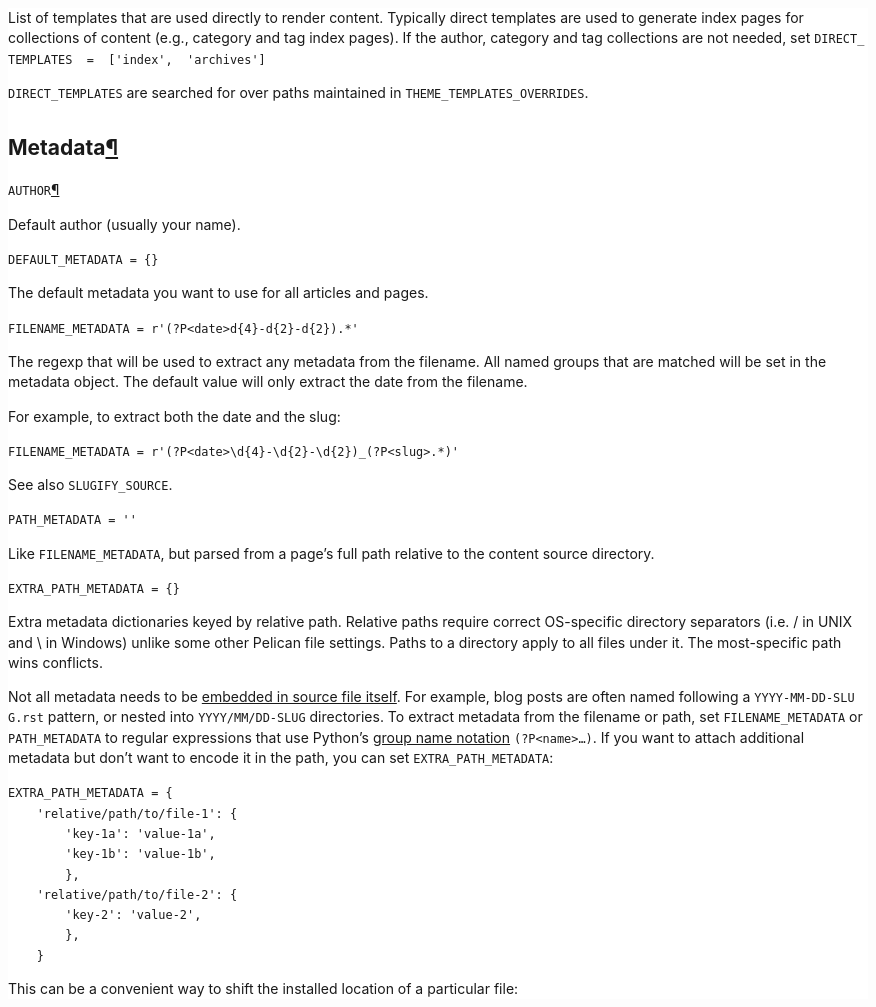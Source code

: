 List of templates that are used directly to render content. Typically direct templates are used to generate index pages for collections of content (e.g., category and tag index pages). If the author, category and tag collections are not needed, set  `DIRECT_TEMPLATES  =  ['index',  'archives']`

`DIRECT_TEMPLATES`  are searched for over paths maintained in  `THEME_TEMPLATES_OVERRIDES`.

## Metadata[¶](#metadata "Permalink to this headline")

`AUTHOR`[¶](#AUTHOR "Permalink to this definition")

Default author (usually your name).

`DEFAULT_METADATA = {}`

The default metadata you want to use for all articles and pages.

`FILENAME_METADATA = r'(?P<date>d{4}-d{2}-d{2}).*'`

The regexp that will be used to extract any metadata from the filename. All named groups that are matched will be set in the metadata object. The default value will only extract the date from the filename.

For example, to extract both the date and the slug:

	FILENAME_METADATA = r'(?P<date>\d{4}-\d{2}-\d{2})_(?P<slug>.*)'

See also  `SLUGIFY_SOURCE`.

`PATH_METADATA = ''`

Like  `FILENAME_METADATA`, but parsed from a page’s full path relative to the content source directory.

`EXTRA_PATH_METADATA = {}`

Extra metadata dictionaries keyed by relative path. Relative paths require correct OS-specific directory separators (i.e. / in UNIX and \ in Windows) unlike some other Pelican file settings. Paths to a directory apply to all files under it. The most-specific path wins conflicts.

Not all metadata needs to be  [embedded in source file itself](https://docs.getpelican.com/en/stable/content.html#internal-metadata). For example, blog posts are often named following a  `YYYY-MM-DD-SLUG.rst`  pattern, or nested into  `YYYY/MM/DD-SLUG`  directories. To extract metadata from the filename or path, set  `FILENAME_METADATA`  or  `PATH_METADATA`  to regular expressions that use Python’s  [group name notation](https://docs.python.org/3/library/re.html#regular-expression-syntax)  `(?P<name>…)`. If you want to attach additional metadata but don’t want to encode it in the path, you can set  `EXTRA_PATH_METADATA`:

	EXTRA_PATH_METADATA = {
	    'relative/path/to/file-1': {
	        'key-1a': 'value-1a',
	        'key-1b': 'value-1b',
	        },
	    'relative/path/to/file-2': {
	        'key-2': 'value-2',
	        },
	    }

This can be a convenient way to shift the installed location of a particular file:
